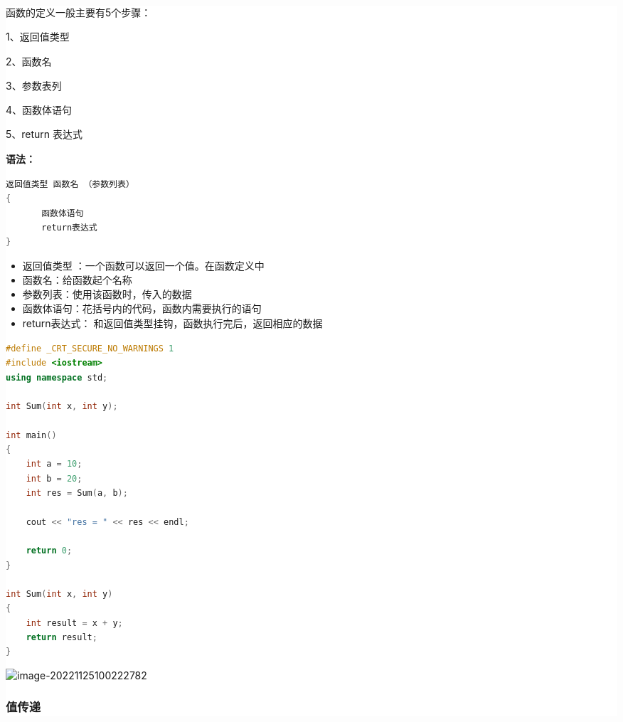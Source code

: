 函数的定义一般主要有5个步骤：

1、返回值类型 

2、函数名

3、参数表列

4、函数体语句 

5、return 表达式

**语法：** 

```C++
返回值类型 函数名 （参数列表）
{
       函数体语句
       return表达式
}
```

* 返回值类型 ：一个函数可以返回一个值。在函数定义中
* 函数名：给函数起个名称
* 参数列表：使用该函数时，传入的数据
* 函数体语句：花括号内的代码，函数内需要执行的语句
* return表达式： 和返回值类型挂钩，函数执行完后，返回相应的数据

~~~c++
#define _CRT_SECURE_NO_WARNINGS 1
#include <iostream>
using namespace std;

int Sum(int x, int y);

int main()
{
	int a = 10;
	int b = 20;
	int res = Sum(a, b);

	cout << "res = " << res << endl;

	return 0;
}

int Sum(int x, int y)
{
	int result = x + y;
	return result;
}
~~~

![image-20221125100222782](https://raw.githubusercontent.com/Yakumo-Sue/PicGo/main/images202309011017902.png)

### 值传递
